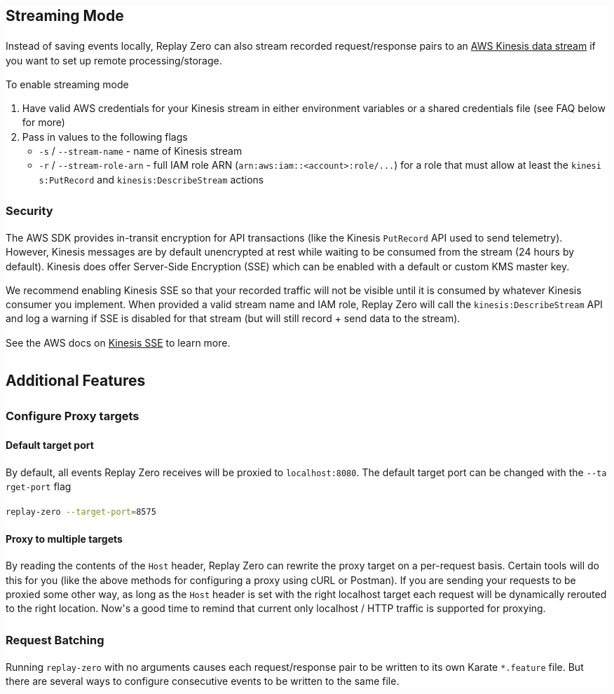 ## Streaming Mode
Instead of saving events locally, Replay Zero can also stream recorded request/response pairs to an [AWS Kinesis data stream](https://aws.amazon.com/kinesis/data-streams/) if you want to set up remote processing/storage.

To enable streaming mode
1. Have valid AWS credentials for your Kinesis stream in either environment variables or a shared credentials file (see FAQ below for more)
2. Pass in values to the following flags
   * `-s` / `--stream-name` - name of Kinesis stream
   * `-r` / `--stream-role-arn` - full IAM role ARN (`arn:aws:iam::<account>:role/...`) for a role that must allow at least the `kinesis:PutRecord` and `kinesis:DescribeStream` actions

### Security

The AWS SDK provides in-transit encryption for API transactions (like the Kinesis `PutRecord` API used to send telemetry). However, Kinesis messages are by default unencrypted at rest while waiting to be consumed from the stream (24 hours by default). Kinesis does offer Server-Side Encryption (SSE) which can be enabled with a default or custom KMS master key.

We recommend enabling Kinesis SSE so that your recorded traffic will not be visible until it is consumed by whatever Kinesis consumer you implement. When provided a valid stream name and IAM role, Replay Zero will call the `kinesis:DescribeStream` API and log a warning if SSE is disabled for that stream (but will still record + send data to the stream).

See the AWS docs on [Kinesis SSE](https://docs.aws.amazon.com/streams/latest/dev/getting-started-with-sse.html) to learn more.

## Additional Features

### Configure Proxy targets

#### Default target port
By default, all events Replay Zero receives will be proxied to `localhost:8080`. The default target port can be changed with the `--target-port` flag

```sh
replay-zero --target-port=8575
```

#### Proxy to multiple targets
By reading the contents of the `Host` header, Replay Zero can rewrite the proxy target on a per-request basis. Certain tools will do this for you (like the above methods for configuring a proxy using cURL or Postman). If you are sending your requests to be proxied some other way, as long as the `Host` header is set with the right localhost target each request will be dynamically rerouted to the right location. Now's a good time to remind that current only localhost / HTTP traffic is supported for proxying.

### Request Batching

Running `replay-zero` with no arguments causes each request/response pair to be written to its own Karate `*.feature` file. But there are several ways to configure consecutive events to be written to the same file.
